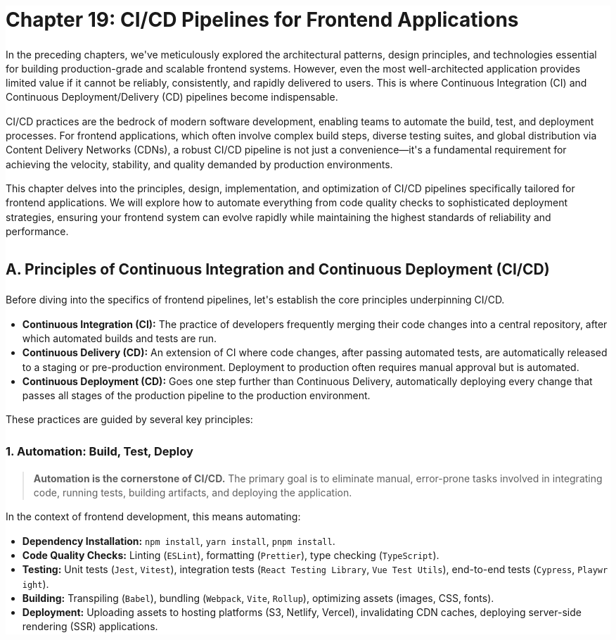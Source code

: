 # Chapter 19: CI/CD Pipelines for Frontend Applications

In the preceding chapters, we've meticulously explored the architectural patterns, design principles, and technologies essential for building production-grade and scalable frontend systems. However, even the most well-architected application provides limited value if it cannot be reliably, consistently, and rapidly delivered to users. This is where Continuous Integration (CI) and Continuous Deployment/Delivery (CD) pipelines become indispensable.

CI/CD practices are the bedrock of modern software development, enabling teams to automate the build, test, and deployment processes. For frontend applications, which often involve complex build steps, diverse testing suites, and global distribution via Content Delivery Networks (CDNs), a robust CI/CD pipeline is not just a convenience—it's a fundamental requirement for achieving the velocity, stability, and quality demanded by production environments.

This chapter delves into the principles, design, implementation, and optimization of CI/CD pipelines specifically tailored for frontend applications. We will explore how to automate everything from code quality checks to sophisticated deployment strategies, ensuring your frontend system can evolve rapidly while maintaining the highest standards of reliability and performance.

## A. Principles of Continuous Integration and Continuous Deployment (CI/CD)

Before diving into the specifics of frontend pipelines, let's establish the core principles underpinning CI/CD.

- **Continuous Integration (CI):** The practice of developers frequently merging their code changes into a central repository, after which automated builds and tests are run.
- **Continuous Delivery (CD):** An extension of CI where code changes, after passing automated tests, are automatically released to a staging or pre-production environment. Deployment to production often requires manual approval but is automated.
- **Continuous Deployment (CD):** Goes one step further than Continuous Delivery, automatically deploying every change that passes all stages of the production pipeline to the production environment.

These practices are guided by several key principles:

### 1. Automation: Build, Test, Deploy

> **Automation is the cornerstone of CI/CD.** The primary goal is to eliminate manual, error-prone tasks involved in integrating code, running tests, building artifacts, and deploying the application.

In the context of frontend development, this means automating:

- **Dependency Installation:** `npm install`, `yarn install`, `pnpm install`.
- **Code Quality Checks:** Linting (`ESLint`), formatting (`Prettier`), type checking (`TypeScript`).
- **Testing:** Unit tests (`Jest`, `Vitest`), integration tests (`React Testing Library`, `Vue Test Utils`), end-to-end tests (`Cypress`, `Playwright`).
- **Building:** Transpiling (`Babel`), bundling (`Webpack`, `Vite`, `Rollup`), optimizing assets (images, CSS, fonts).
- **Deployment:** Uploading assets to hosting platforms (S3, Netlify, Vercel), invalidating CDN caches, deploying server-side rendering (SSR) applications.
